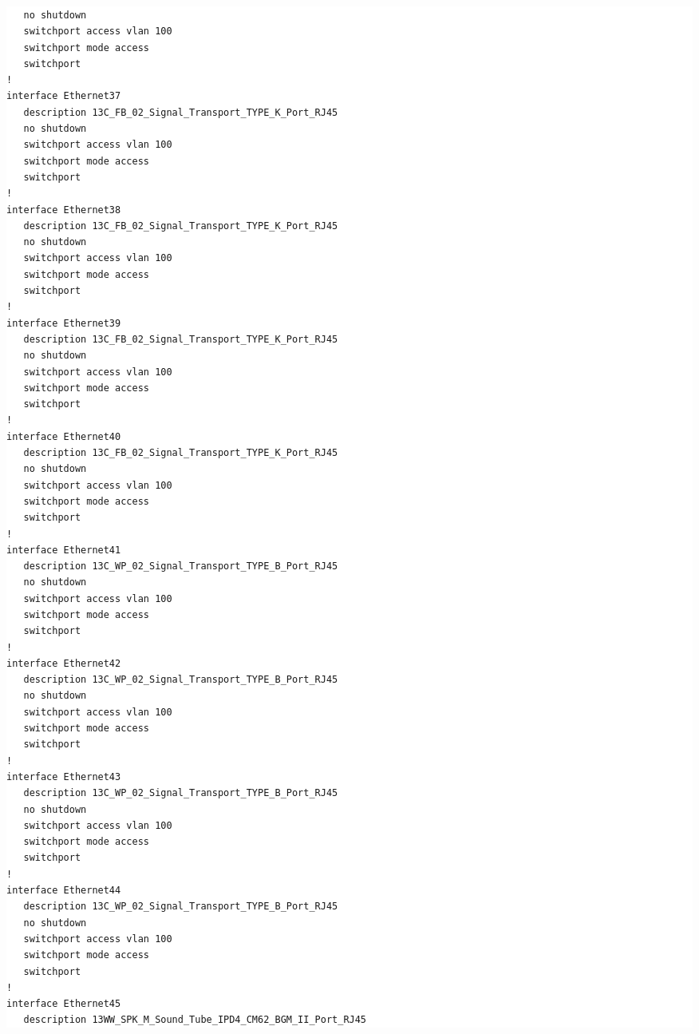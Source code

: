 ```eos
   no shutdown
   switchport access vlan 100
   switchport mode access
   switchport
!
interface Ethernet37
   description 13C_FB_02_Signal_Transport_TYPE_K_Port_RJ45
   no shutdown
   switchport access vlan 100
   switchport mode access
   switchport
!
interface Ethernet38
   description 13C_FB_02_Signal_Transport_TYPE_K_Port_RJ45
   no shutdown
   switchport access vlan 100
   switchport mode access
   switchport
!
interface Ethernet39
   description 13C_FB_02_Signal_Transport_TYPE_K_Port_RJ45
   no shutdown
   switchport access vlan 100
   switchport mode access
   switchport
!
interface Ethernet40
   description 13C_FB_02_Signal_Transport_TYPE_K_Port_RJ45
   no shutdown
   switchport access vlan 100
   switchport mode access
   switchport
!
interface Ethernet41
   description 13C_WP_02_Signal_Transport_TYPE_B_Port_RJ45
   no shutdown
   switchport access vlan 100
   switchport mode access
   switchport
!
interface Ethernet42
   description 13C_WP_02_Signal_Transport_TYPE_B_Port_RJ45
   no shutdown
   switchport access vlan 100
   switchport mode access
   switchport
!
interface Ethernet43
   description 13C_WP_02_Signal_Transport_TYPE_B_Port_RJ45
   no shutdown
   switchport access vlan 100
   switchport mode access
   switchport
!
interface Ethernet44
   description 13C_WP_02_Signal_Transport_TYPE_B_Port_RJ45
   no shutdown
   switchport access vlan 100
   switchport mode access
   switchport
!
interface Ethernet45
   description 13WW_SPK_M_Sound_Tube_IPD4_CM62_BGM_II_Port_RJ45
```